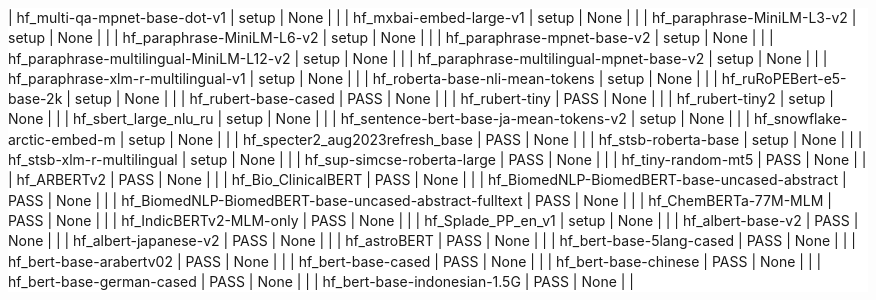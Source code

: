 | hf_multi-qa-mpnet-base-dot-v1 | setup | None | |
| hf_mxbai-embed-large-v1 | setup | None | |
| hf_paraphrase-MiniLM-L3-v2 | setup | None | |
| hf_paraphrase-MiniLM-L6-v2 | setup | None | |
| hf_paraphrase-mpnet-base-v2 | setup | None | |
| hf_paraphrase-multilingual-MiniLM-L12-v2 | setup | None | |
| hf_paraphrase-multilingual-mpnet-base-v2 | setup | None | |
| hf_paraphrase-xlm-r-multilingual-v1 | setup | None | |
| hf_roberta-base-nli-mean-tokens | setup | None | |
| hf_ruRoPEBert-e5-base-2k | setup | None | |
| hf_rubert-base-cased | PASS | None | |
| hf_rubert-tiny | PASS | None | |
| hf_rubert-tiny2 | setup | None | |
| hf_sbert_large_nlu_ru | setup | None | |
| hf_sentence-bert-base-ja-mean-tokens-v2 | setup | None | |
| hf_snowflake-arctic-embed-m | setup | None | |
| hf_specter2_aug2023refresh_base | PASS | None | |
| hf_stsb-roberta-base | setup | None | |
| hf_stsb-xlm-r-multilingual | setup | None | |
| hf_sup-simcse-roberta-large | PASS | None | |
| hf_tiny-random-mt5 | PASS | None | |
| hf_ARBERTv2 | PASS | None | |
| hf_Bio_ClinicalBERT | PASS | None | |
| hf_BiomedNLP-BiomedBERT-base-uncased-abstract | PASS | None | |
| hf_BiomedNLP-BiomedBERT-base-uncased-abstract-fulltext | PASS | None | |
| hf_ChemBERTa-77M-MLM | PASS | None | |
| hf_IndicBERTv2-MLM-only | PASS | None | |
| hf_Splade_PP_en_v1 | setup | None | |
| hf_albert-base-v2 | PASS | None | |
| hf_albert-japanese-v2 | PASS | None | |
| hf_astroBERT | PASS | None | |
| hf_bert-base-5lang-cased | PASS | None | |
| hf_bert-base-arabertv02 | PASS | None | |
| hf_bert-base-cased | PASS | None | |
| hf_bert-base-chinese | PASS | None | |
| hf_bert-base-german-cased | PASS | None | |
| hf_bert-base-indonesian-1.5G | PASS | None | |